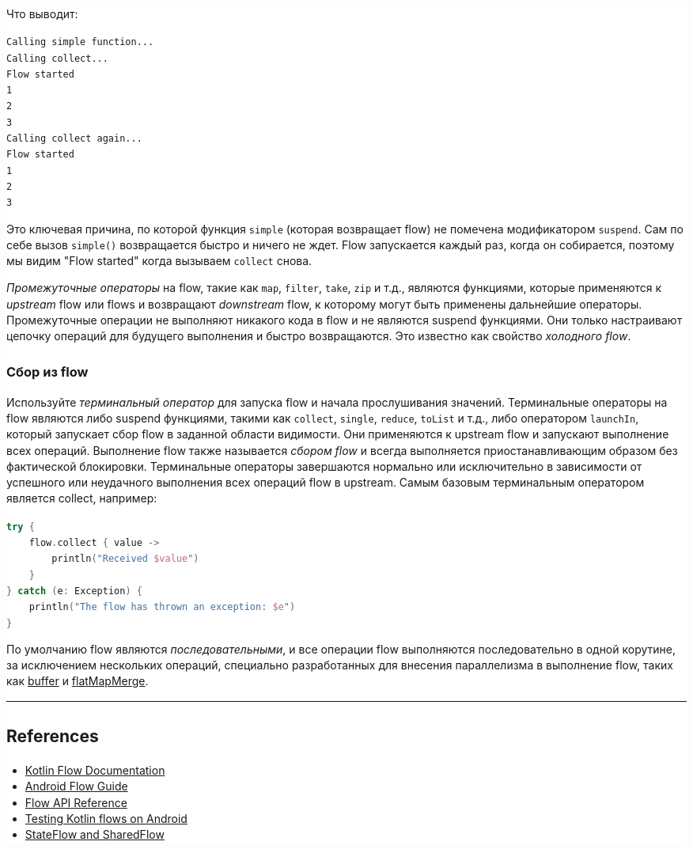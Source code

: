 Что выводит:
```
Calling simple function...
Calling collect...
Flow started
1
2
3
Calling collect again...
Flow started
1
2
3
```

Это ключевая причина, по которой функция `simple` (которая возвращает flow) не помечена модификатором `suspend`. Сам по себе вызов `simple()` возвращается быстро и ничего не ждет. Flow запускается каждый раз, когда он собирается, поэтому мы видим "Flow started" когда вызываем `collect` снова.

*Промежуточные операторы* на flow, такие как `map`, `filter`, `take`, `zip` и т.д., являются функциями, которые применяются к *upstream* flow или flows и возвращают *downstream* flow, к которому могут быть применены дальнейшие операторы. Промежуточные операции не выполняют никакого кода в flow и не являются suspend функциями. Они только настраивают цепочку операций для будущего выполнения и быстро возвращаются. Это известно как свойство *холодного flow*.

### Сбор из flow

Используйте *терминальный оператор* для запуска flow и начала прослушивания значений. Терминальные операторы на flow являются либо suspend функциями, такими как `collect`, `single`, `reduce`, `toList` и т.д., либо оператором `launchIn`, который запускает сбор flow в заданной области видимости. Они применяются к upstream flow и запускают выполнение всех операций. Выполнение flow также называется *сбором flow* и всегда выполняется приостанавливающим образом без фактической блокировки. Терминальные операторы завершаются нормально или исключительно в зависимости от успешного или неудачного выполнения всех операций flow в upstream. Самым базовым терминальным оператором является collect, например:

```kotlin
try {
    flow.collect { value ->
        println("Received $value")
    }
} catch (e: Exception) {
    println("The flow has thrown an exception: $e")
}
```

По умолчанию flow являются *последовательными*, и все операции flow выполняются последовательно в одной корутине, за исключением нескольких операций, специально разработанных для внесения параллелизма в выполнение flow, таких как [buffer](https://kotlin.github.io/kotlinx.coroutines/kotlinx-coroutines-core/kotlinx.coroutines.flow/buffer.html) и [flatMapMerge](https://kotlin.github.io/kotlinx.coroutines/kotlinx-coroutines-core/kotlinx.coroutines.flow/flat-map-merge.html).

---

## References
- [Kotlin Flow Documentation](https://kotlinlang.org/docs/reference/coroutines/flow.html)
- [Android Flow Guide](https://developer.android.com/kotlin/flow)
- [Flow API Reference](https://kotlin.github.io/kotlinx.coroutines/kotlinx-coroutines-core/kotlinx.coroutines.flow/-flow/)
- [Testing Kotlin flows on Android](https://developer.android.com/kotlin/flow/test)
- [StateFlow and SharedFlow](https://developer.android.com/kotlin/flow/stateflow-and-sharedflow)
